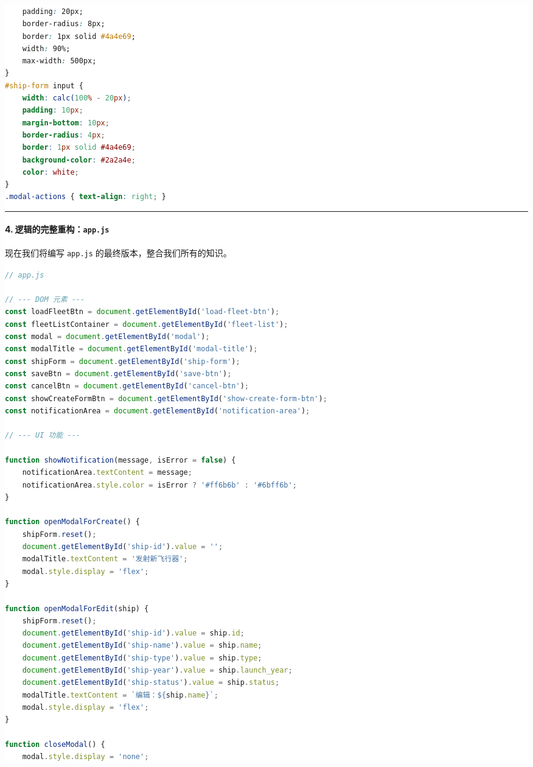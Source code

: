 ```css
    padding: 20px;
    border-radius: 8px;
    border: 1px solid #4a4e69;
    width: 90%;
    max-width: 500px;
}
#ship-form input {
    width: calc(100% - 20px);
    padding: 10px;
    margin-bottom: 10px;
    border-radius: 4px;
    border: 1px solid #4a4e69;
    background-color: #2a2a4e;
    color: white;
}
.modal-actions { text-align: right; }
```

---

#### **4. 逻辑的完整重构：`app.js`**
现在我们将编写 `app.js` 的最终版本，整合我们所有的知识。

```javascript
// app.js

// --- DOM 元素 ---
const loadFleetBtn = document.getElementById('load-fleet-btn');
const fleetListContainer = document.getElementById('fleet-list');
const modal = document.getElementById('modal');
const modalTitle = document.getElementById('modal-title');
const shipForm = document.getElementById('ship-form');
const saveBtn = document.getElementById('save-btn');
const cancelBtn = document.getElementById('cancel-btn');
const showCreateFormBtn = document.getElementById('show-create-form-btn');
const notificationArea = document.getElementById('notification-area');

// --- UI 功能 ---

function showNotification(message, isError = false) {
    notificationArea.textContent = message;
    notificationArea.style.color = isError ? '#ff6b6b' : '#6bff6b';
}

function openModalForCreate() {
    shipForm.reset();
    document.getElementById('ship-id').value = '';
    modalTitle.textContent = '发射新飞行器';
    modal.style.display = 'flex';
}

function openModalForEdit(ship) {
    shipForm.reset();
    document.getElementById('ship-id').value = ship.id;
    document.getElementById('ship-name').value = ship.name;
    document.getElementById('ship-type').value = ship.type;
    document.getElementById('ship-year').value = ship.launch_year;
    document.getElementById('ship-status').value = ship.status;
    modalTitle.textContent = `编辑：${ship.name}`;
    modal.style.display = 'flex';
}

function closeModal() {
    modal.style.display = 'none';
```